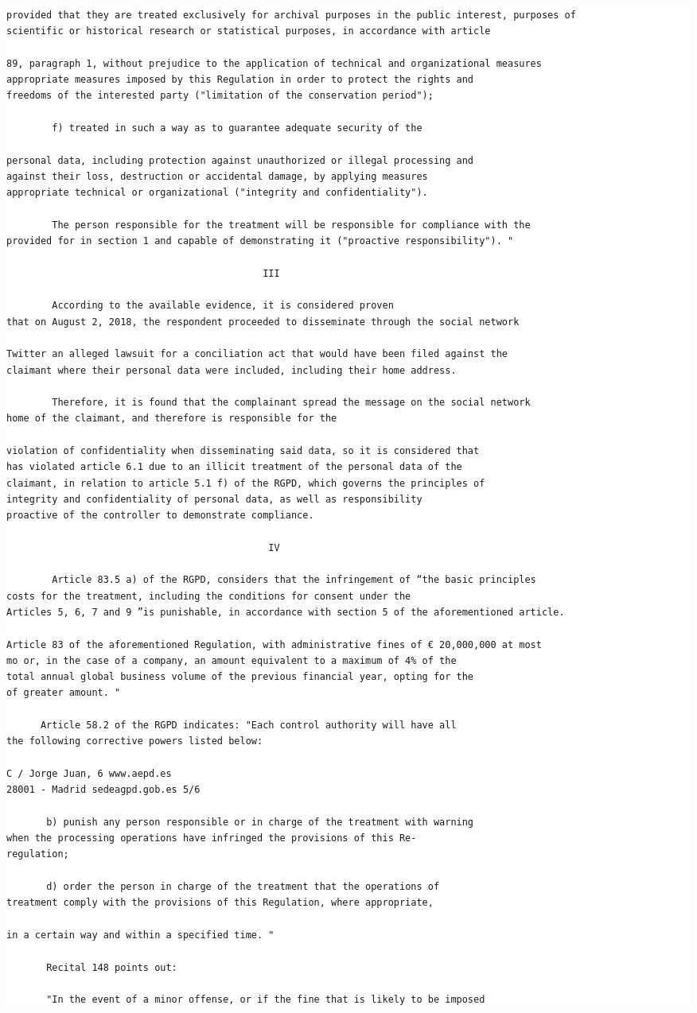 ```
provided that they are treated exclusively for archival purposes in the public interest, purposes of
scientific or historical research or statistical purposes, in accordance with article

89, paragraph 1, without prejudice to the application of technical and organizational measures
appropriate measures imposed by this Regulation in order to protect the rights and
freedoms of the interested party ("limitation of the conservation period");

        f) treated in such a way as to guarantee adequate security of the

personal data, including protection against unauthorized or illegal processing and
against their loss, destruction or accidental damage, by applying measures
appropriate technical or organizational ("integrity and confidentiality").

        The person responsible for the treatment will be responsible for compliance with the
provided for in section 1 and capable of demonstrating it ("proactive responsibility"). "

                                             III

        According to the available evidence, it is considered proven
that on August 2, 2018, the respondent proceeded to disseminate through the social network

Twitter an alleged lawsuit for a conciliation act that would have been filed against the
claimant where their personal data were included, including their home address.

        Therefore, it is found that the complainant spread the message on the social network
home of the claimant, and therefore is responsible for the

violation of confidentiality when disseminating said data, so it is considered that
has violated article 6.1 due to an illicit treatment of the personal data of the
claimant, in relation to article 5.1 f) of the RGPD, which governs the principles of
integrity and confidentiality of personal data, as well as responsibility
proactive of the controller to demonstrate compliance.

                                              IV

        Article 83.5 a) of the RGPD, considers that the infringement of “the basic principles
costs for the treatment, including the conditions for consent under the
Articles 5, 6, 7 and 9 ”is punishable, in accordance with section 5 of the aforementioned article.

Article 83 of the aforementioned Regulation, with administrative fines of € 20,000,000 at most
mo or, in the case of a company, an amount equivalent to a maximum of 4% of the
total annual global business volume of the previous financial year, opting for the
of greater amount. "

      Article 58.2 of the RGPD indicates: "Each control authority will have all
the following corrective powers listed below:

C / Jorge Juan, 6 www.aepd.es
28001 - Madrid sedeagpd.gob.es 5/6

       b) punish any person responsible or in charge of the treatment with warning
when the processing operations have infringed the provisions of this Re-
regulation;

       d) order the person in charge of the treatment that the operations of
treatment comply with the provisions of this Regulation, where appropriate,

in a certain way and within a specified time. "

       Recital 148 points out:

       "In the event of a minor offense, or if the fine that is likely to be imposed
```
